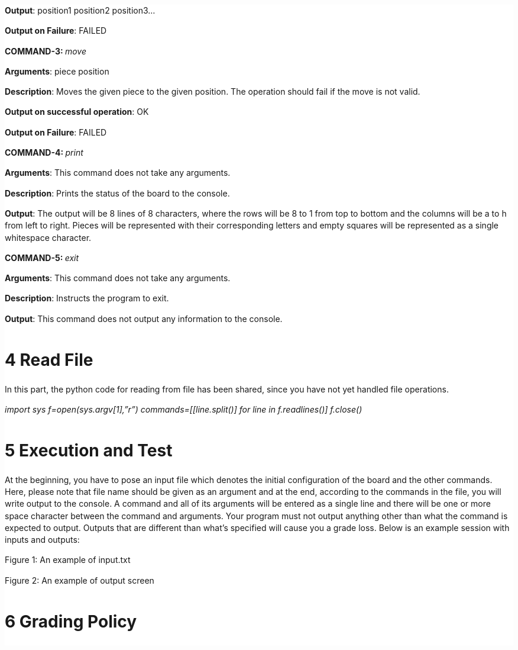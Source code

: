 <strong>Output</strong>: position1 position2 position3…

<strong>Output on Failure</strong>: FAILED

<strong>COMMAND-3: </strong><em>move</em>

<strong>Arguments</strong>: piece position

<strong>Description</strong>: Moves the given piece to the given position. The operation should fail if the move is not valid.

<strong>Output on successful operation</strong>: OK

<strong>Output on Failure</strong>: FAILED

<strong>COMMAND-4: </strong><em>print</em>

<strong>Arguments</strong>: This command does not take any arguments.

<strong>Description</strong>: Prints the status of the board to the console.

<strong>Output</strong>: The output will be 8 lines of 8 characters, where the rows will be 8 to 1 from top to bottom and the columns will be a to h from left to right. Pieces will be represented with their corresponding letters and empty squares will be represented as a single whitespace character.

<strong>COMMAND-5: </strong><em>exit</em>

<strong>Arguments</strong>: This command does not take any arguments.

<strong>Description</strong>: Instructs the program to exit.

<strong>Output</strong>: This command does not output any information to the console.

<h1>4        Read File</h1>

In this part, the python code for reading from file has been shared, since you have not yet handled file operations.

<em>import sys f=open(sys.argv[1],”r”) commands=[[line.split()] for line in f.readlines()] f.close()</em>

<h1>5        Execution and Test</h1>

At the beginning, you have to pose an input file which denotes the initial configuration of the board and the other commands. Here, please note that file name should be given as an argument and at the end, according to the commands in the file, you will write output to the console. A command and all of its arguments will be entered as a single line and there will be one or more space character between the command and arguments. Your program must not output anything other than what the command is expected to output. Outputs that are different than what’s specified will cause you a grade loss. Below is an example session with inputs and outputs:

Figure 1: An example of input.txt

Figure 2: An example of output screen

<h1>6        Grading Policy</h1>

<table width="156">

 <tbody>
